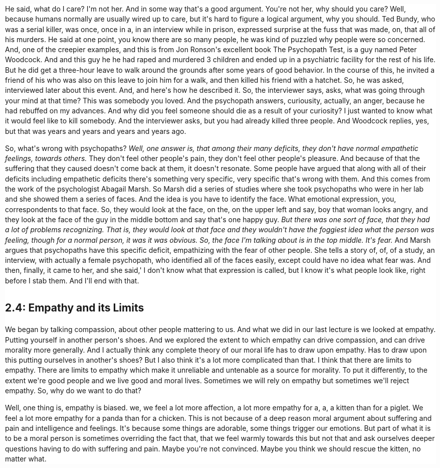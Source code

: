 He said, what do I care? I'm not her. And in some way that's a good argument. You're not her, why should you care? Well, because humans normally are usually wired up to care, but it's hard to figure a logical argument, why you should. Ted Bundy, who was a serial killer, was once, once in a, in an interview while in prison, expressed surprise at the fuss that was made, on, that all of his murders. He said at one point, you know there are so many people, he was kind of puzzled why people were so concerned. And, one of the creepier examples, and this is from Jon Ronson's excellent book The Psychopath Test, is a guy named Peter Woodcock. And and this guy he he had raped and murdered 3 children and ended up in a psychiatric facility for the rest of his life. But he did get a three-hour leave to walk around the grounds after some years of good behavior. In the course of this, he invited a friend of his who was also on this leave to join him for a walk, and then killed his friend with a hatchet. So, he was asked, interviewed later about this event. And, and here's how he described it. So, the interviewer says, asks, what was going through your mind at that time? This was somebody you loved. And the psychopath answers, curiousity, actually, an anger, because he had rebuffed on my advances. And why did you feel someone should die as a result of your curiosity? I just wanted to know what it would feel like to kill somebody. And the interviewer asks, but you had already killed three people. And Woodcock replies, yes, but that was years and years and years and years ago. 

So, what's wrong with psychopaths? *Well, one answer is, that among their many deficits, they don't have normal empathetic feelings, towards others.* They don't feel other people's pain, they don't feel other people's pleasure. And because of that the suffering that they caused doesn't come back at them, it doesn't resonate. Some people have argued that along with all of their deficits including empathetic deficits there's something very specific, very specific that's wrong with them. And this comes from the work of the psychologist Abagail Marsh. So Marsh did a series of studies where she took psychopaths who were in her lab and she showed them a series of faces. And the idea is you have to identify the face. What emotional expression, you, correspondents to that face. So, they would look at the face, on the, on the upper left and say, boy that woman looks angry, and they look at the face of the guy in the middle bottom and say that's one happy guy. *But there was one sort of face, that they had a lot of problems recognizing. That is, they would look at that face and they wouldn't have the foggiest idea what the person was feeling, though for a normal person, it was it was obvious. So, the face I'm talking about is in the top middle. It's fear.* And Marsh argues that psychopaths have this specific deficit, empathizing with the fear of other people. She tells a story of, of, of a study, an interview, with actually a female psychopath, who identified all of the faces easily, except could have no idea what fear was. And then, finally, it came to her, and she said,' I don't know what that expression is called, but I know it's what people look like, right before I stab them. And I'll end with that.

## 2.4: Empathy and its Limits

We began by talking compassion, about other people mattering to us. And what we did in our last lecture is we looked at empathy. Putting yourself in another person's shoes. And we explored the extent to which empathy can drive compassion, and can drive morality more generally. And I actually think any complete theory of our moral life has to draw upon empathy. Has to draw upon this putting ourselves in another's shoes? But I also think it's a lot more complicated than that. I think that there are limits to empathy. There are limits to empathy which make it unreliable and untenable as a source for morality. To put it differently, to the extent we're good people and we live good and moral lives. Sometimes we will rely on empathy but sometimes we'll reject empathy. So, why do we want to do that? 

Well, one thing is, empathy is biased. we, we feel a lot more affection, a lot more empathy for a, a, a kitten than for a piglet. We feel a lot more empathy for a panda than for a chicken. This is not because of a deep reason moral argument about suffering and pain and intelligence and feelings. It's because some things are adorable, some things trigger our emotions. But part of what it is to be a moral person is sometimes overriding the fact that, that we feel warmly towards this but not that and ask ourselves deeper questions having to do with suffering and pain. Maybe you're not convinced. Maybe you think we should rescue the kitten, no matter what. 
